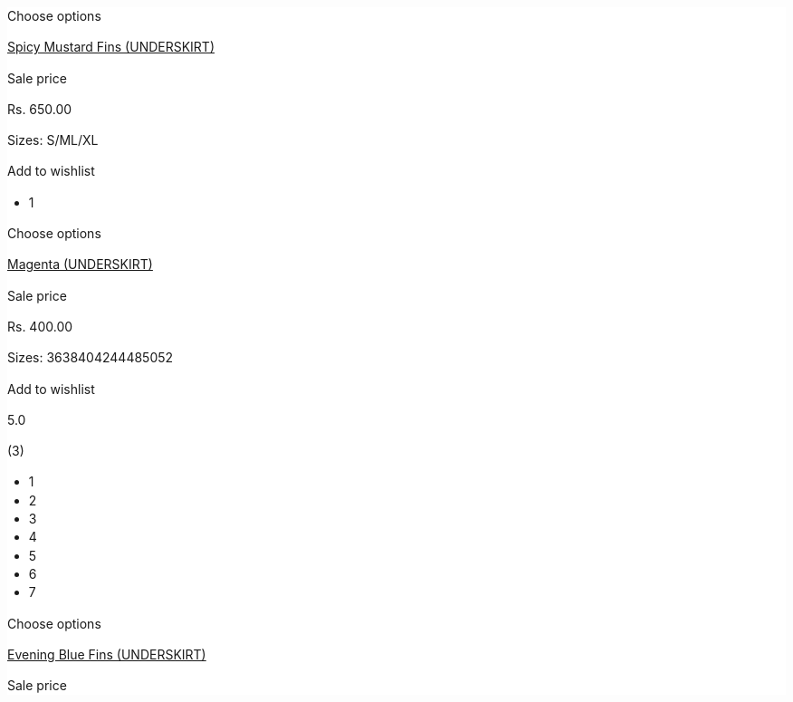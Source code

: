 Choose options

[Spicy Mustard Fins (UNDERSKIRT)](/products/spicy-mustard-fins)

Sale price

Rs. 650.00

Sizes: S/ML/XL

Add to wishlist

[](/products/magenta)

[](/products/magenta)

- 1

Choose options

[Magenta (UNDERSKIRT)](/products/magenta)

Sale price

Rs. 400.00

Sizes: 3638404244485052

Add to wishlist

5.0

(3)

[](/products/evening-blue-fins)

[](/products/evening-blue-fins)

[](/products/evening-blue-fins)

[](/products/evening-blue-fins)

[](/products/evening-blue-fins)

[](/products/evening-blue-fins)

[](/products/evening-blue-fins)

[](/products/evening-blue-fins)

- 1
- 2
- 3
- 4
- 5
- 6
- 7

Choose options

[Evening Blue Fins (UNDERSKIRT)](/products/evening-blue-fins)

Sale price
